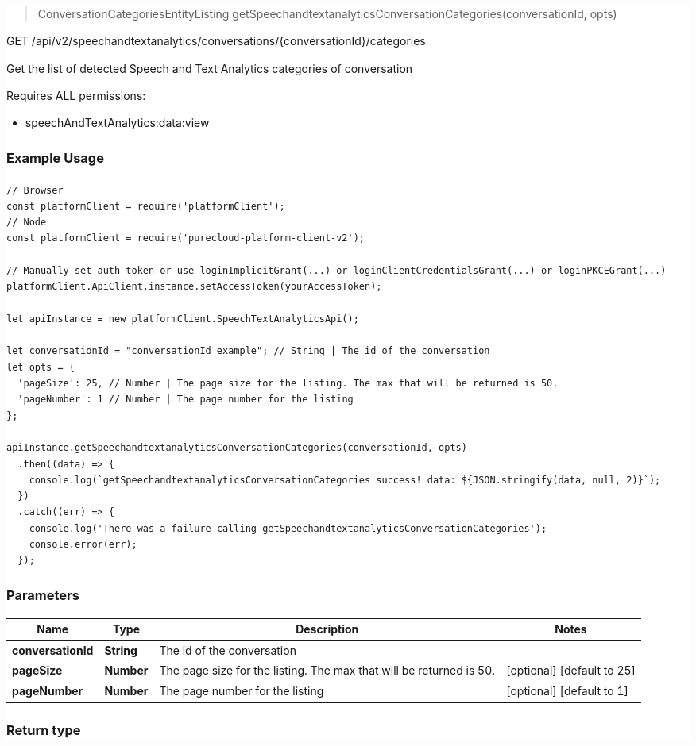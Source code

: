 > ConversationCategoriesEntityListing getSpeechandtextanalyticsConversationCategories(conversationId, opts)


GET /api/v2/speechandtextanalytics/conversations/{conversationId}/categories

Get the list of detected Speech and Text Analytics categories of conversation

Requires ALL permissions:

* speechAndTextAnalytics:data:view

### Example Usage

```{"language":"javascript"}
// Browser
const platformClient = require('platformClient');
// Node
const platformClient = require('purecloud-platform-client-v2');

// Manually set auth token or use loginImplicitGrant(...) or loginClientCredentialsGrant(...) or loginPKCEGrant(...)
platformClient.ApiClient.instance.setAccessToken(yourAccessToken);

let apiInstance = new platformClient.SpeechTextAnalyticsApi();

let conversationId = "conversationId_example"; // String | The id of the conversation
let opts = { 
  'pageSize': 25, // Number | The page size for the listing. The max that will be returned is 50.
  'pageNumber': 1 // Number | The page number for the listing
};

apiInstance.getSpeechandtextanalyticsConversationCategories(conversationId, opts)
  .then((data) => {
    console.log(`getSpeechandtextanalyticsConversationCategories success! data: ${JSON.stringify(data, null, 2)}`);
  })
  .catch((err) => {
    console.log('There was a failure calling getSpeechandtextanalyticsConversationCategories');
    console.error(err);
  });
```

### Parameters


| Name | Type | Description  | Notes |
| ------------- | ------------- | ------------- | ------------- |
 **conversationId** | **String** | The id of the conversation |  |
 **pageSize** | **Number** | The page size for the listing. The max that will be returned is 50. | [optional] [default to 25] |
 **pageNumber** | **Number** | The page number for the listing | [optional] [default to 1] |

### Return type
